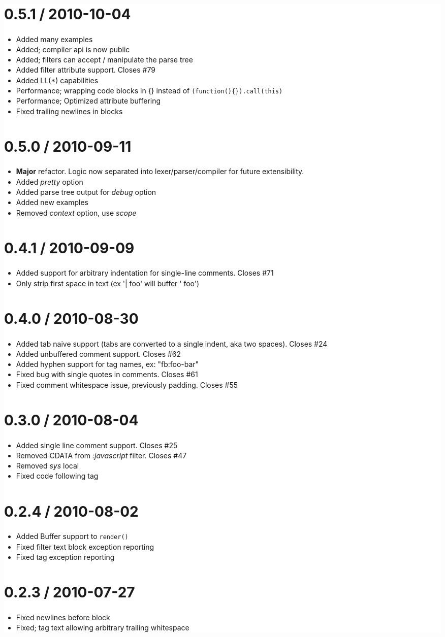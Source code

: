 0.5.1 / 2010-10-04 
==================

  * Added many examples
  * Added; compiler api is now public
  * Added; filters can accept / manipulate the parse tree
  * Added filter attribute support. Closes #79
  * Added LL(*) capabilities
  * Performance; wrapping code blocks in {} instead of `(function(){}).call(this)`
  * Performance; Optimized attribute buffering
  * Fixed trailing newlines in blocks

0.5.0 / 2010-09-11 
==================

  * __Major__ refactor. Logic now separated into lexer/parser/compiler for future extensibility.
  * Added _pretty_ option
  * Added parse tree output for _debug_ option
  * Added new examples
  * Removed _context_ option, use _scope_

0.4.1 / 2010-09-09 
==================

  * Added support for arbitrary indentation for single-line comments. Closes #71
  * Only strip first space in text (ex '|  foo' will buffer ' foo')

0.4.0 / 2010-08-30 
==================

  * Added tab naive support (tabs are converted to a single indent, aka two spaces). Closes #24
  * Added unbuffered comment support. Closes #62
  * Added hyphen support for tag names, ex: "fb:foo-bar"
  * Fixed bug with single quotes in comments. Closes #61
  * Fixed comment whitespace issue, previously padding. Closes #55

0.3.0 / 2010-08-04
==================

  * Added single line comment support. Closes #25
  * Removed CDATA from _:javascript_ filter. Closes #47
  * Removed _sys_ local
  * Fixed code following tag

0.2.4 / 2010-08-02
==================

  * Added Buffer support to `render()`
  * Fixed filter text block exception reporting
  * Fixed tag exception reporting

0.2.3 / 2010-07-27
==================

  * Fixed newlines before block
  * Fixed; tag text allowing arbitrary trailing whitespace
